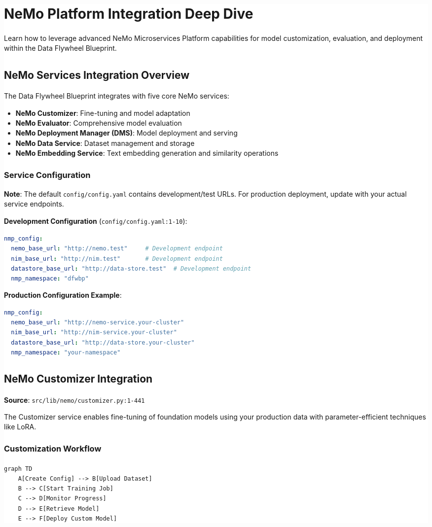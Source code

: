 # NeMo Platform Integration Deep Dive

Learn how to leverage advanced NeMo Microservices Platform capabilities for model customization, evaluation, and deployment within the Data Flywheel Blueprint.

## NeMo Services Integration Overview

The Data Flywheel Blueprint integrates with five core NeMo services:

- **NeMo Customizer**: Fine-tuning and model adaptation
- **NeMo Evaluator**: Comprehensive model evaluation  
- **NeMo Deployment Manager (DMS)**: Model deployment and serving
- **NeMo Data Service**: Dataset management and storage
- **NeMo Embedding Service**: Text embedding generation and similarity operations

### Service Configuration

**Note**: The default `config/config.yaml` contains development/test URLs. For production deployment, update with your actual service endpoints.

**Development Configuration** (`config/config.yaml:1-10`):
```yaml
nmp_config:
  nemo_base_url: "http://nemo.test"     # Development endpoint
  nim_base_url: "http://nim.test"       # Development endpoint
  datastore_base_url: "http://data-store.test"  # Development endpoint
  nmp_namespace: "dfwbp"
```

**Production Configuration Example**:
```yaml
nmp_config:
  nemo_base_url: "http://nemo-service.your-cluster"
  nim_base_url: "http://nim-service.your-cluster"  
  datastore_base_url: "http://data-store.your-cluster"
  nmp_namespace: "your-namespace"
```

## NeMo Customizer Integration

**Source**: `src/lib/nemo/customizer.py:1-441`

The Customizer service enables fine-tuning of foundation models using your production data with parameter-efficient techniques like LoRA.

### Customization Workflow

```mermaid
graph TD
    A[Create Config] --> B[Upload Dataset]
    B --> C[Start Training Job]
    C --> D[Monitor Progress]
    D --> E[Retrieve Model]
    E --> F[Deploy Custom Model]
```
